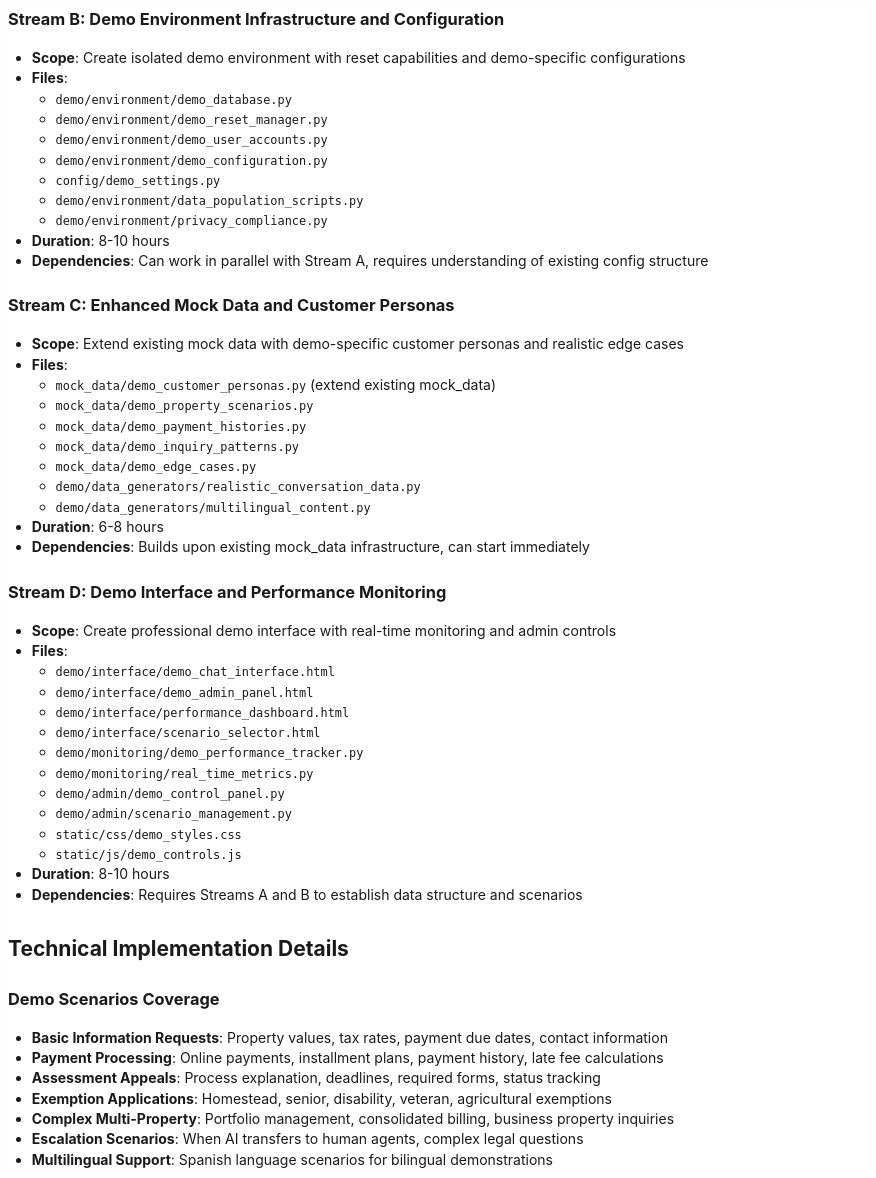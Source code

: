 ### Stream B: Demo Environment Infrastructure and Configuration
- **Scope**: Create isolated demo environment with reset capabilities and demo-specific configurations
- **Files**:
  - `demo/environment/demo_database.py`
  - `demo/environment/demo_reset_manager.py`
  - `demo/environment/demo_user_accounts.py`
  - `demo/environment/demo_configuration.py`
  - `config/demo_settings.py`
  - `demo/environment/data_population_scripts.py`
  - `demo/environment/privacy_compliance.py`
- **Duration**: 8-10 hours
- **Dependencies**: Can work in parallel with Stream A, requires understanding of existing config structure

### Stream C: Enhanced Mock Data and Customer Personas
- **Scope**: Extend existing mock data with demo-specific customer personas and realistic edge cases
- **Files**:
  - `mock_data/demo_customer_personas.py` (extend existing mock_data)
  - `mock_data/demo_property_scenarios.py`
  - `mock_data/demo_payment_histories.py`
  - `mock_data/demo_inquiry_patterns.py`
  - `mock_data/demo_edge_cases.py`
  - `demo/data_generators/realistic_conversation_data.py`
  - `demo/data_generators/multilingual_content.py`
- **Duration**: 6-8 hours
- **Dependencies**: Builds upon existing mock_data infrastructure, can start immediately

### Stream D: Demo Interface and Performance Monitoring
- **Scope**: Create professional demo interface with real-time monitoring and admin controls
- **Files**:
  - `demo/interface/demo_chat_interface.html`
  - `demo/interface/demo_admin_panel.html`
  - `demo/interface/performance_dashboard.html`
  - `demo/interface/scenario_selector.html`
  - `demo/monitoring/demo_performance_tracker.py`
  - `demo/monitoring/real_time_metrics.py`
  - `demo/admin/demo_control_panel.py`
  - `demo/admin/scenario_management.py`
  - `static/css/demo_styles.css`
  - `static/js/demo_controls.js`
- **Duration**: 8-10 hours
- **Dependencies**: Requires Streams A and B to establish data structure and scenarios

## Technical Implementation Details

### Demo Scenarios Coverage
- **Basic Information Requests**: Property values, tax rates, payment due dates, contact information
- **Payment Processing**: Online payments, installment plans, payment history, late fee calculations
- **Assessment Appeals**: Process explanation, deadlines, required forms, status tracking
- **Exemption Applications**: Homestead, senior, disability, veteran, agricultural exemptions
- **Complex Multi-Property**: Portfolio management, consolidated billing, business property inquiries
- **Escalation Scenarios**: When AI transfers to human agents, complex legal questions
- **Multilingual Support**: Spanish language scenarios for bilingual demonstrations
